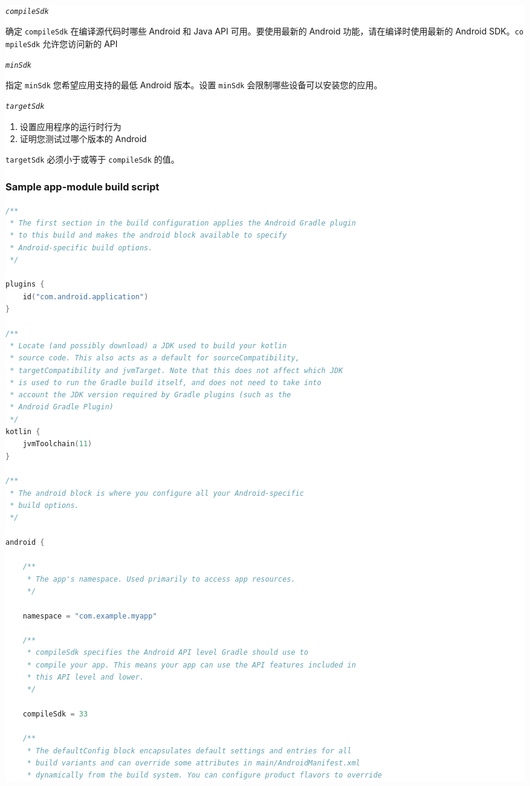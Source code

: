 *`compileSdk`*

确定 `compileSdk` 在编译源代码时哪些 Android 和 Java API 可用。要使用最新的 Android 功能，请在编译时使用最新的 Android SDK。`compileSdk` 允许您访问新的 API

*`minSdk`*

指定 `minSdk` 您希望应用支持的最低 Android 版本。设置 `minSdk` 会限制哪些设备可以安装您的应用。

*`targetSdk`*

1. 设置应用程序的运行时行为
2. 证明您测试过哪个版本的 Android

`targetSdk` 必须小于或等于 `compileSdk` 的值。



### Sample app-module build script

```kotlin
/**
 * The first section in the build configuration applies the Android Gradle plugin
 * to this build and makes the android block available to specify
 * Android-specific build options.
 */

plugins {
    id("com.android.application")
}

/**
 * Locate (and possibly download) a JDK used to build your kotlin
 * source code. This also acts as a default for sourceCompatibility,
 * targetCompatibility and jvmTarget. Note that this does not affect which JDK
 * is used to run the Gradle build itself, and does not need to take into
 * account the JDK version required by Gradle plugins (such as the
 * Android Gradle Plugin)
 */
kotlin {
    jvmToolchain(11)
}

/**
 * The android block is where you configure all your Android-specific
 * build options.
 */

android {

    /**
     * The app's namespace. Used primarily to access app resources.
     */

    namespace = "com.example.myapp"

    /**
     * compileSdk specifies the Android API level Gradle should use to
     * compile your app. This means your app can use the API features included in
     * this API level and lower.
     */

    compileSdk = 33

    /**
     * The defaultConfig block encapsulates default settings and entries for all
     * build variants and can override some attributes in main/AndroidManifest.xml
     * dynamically from the build system. You can configure product flavors to override
```